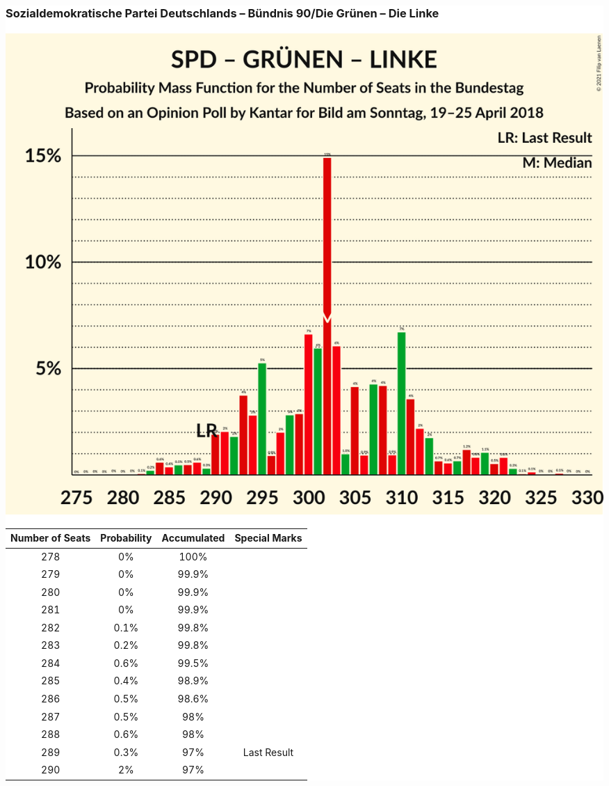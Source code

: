 ### Sozialdemokratische Partei Deutschlands – Bündnis 90/Die Grünen – Die Linke

![Graph with seats probability mass function not yet produced](2018-04-25-Kantar-coalitions-seats-pmf-spd–grünen–linke.png "Seats Probability Mass Function")

| Number of Seats | Probability | Accumulated | Special Marks |
|:---------------:|:-----------:|:-----------:|:-------------:|
| 278 | 0% | 100% |  |
| 279 | 0% | 99.9% |  |
| 280 | 0% | 99.9% |  |
| 281 | 0% | 99.9% |  |
| 282 | 0.1% | 99.8% |  |
| 283 | 0.2% | 99.8% |  |
| 284 | 0.6% | 99.5% |  |
| 285 | 0.4% | 98.9% |  |
| 286 | 0.5% | 98.6% |  |
| 287 | 0.5% | 98% |  |
| 288 | 0.6% | 98% |  |
| 289 | 0.3% | 97% | Last Result |
| 290 | 2% | 97% |  |